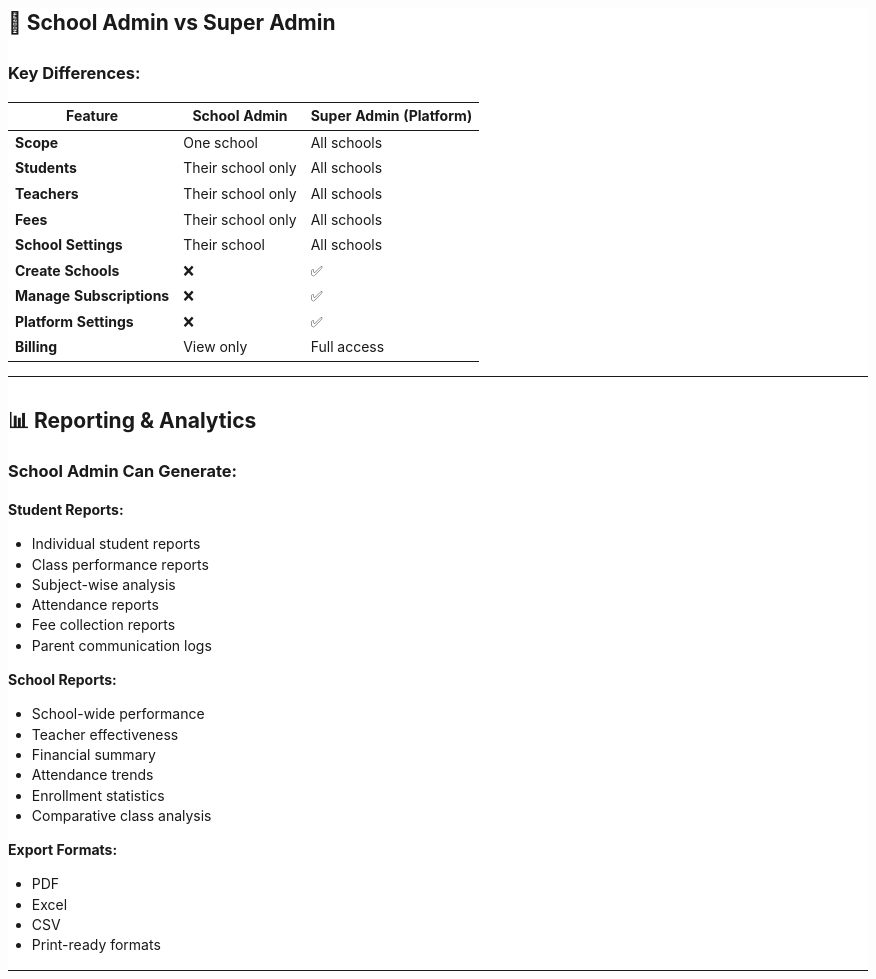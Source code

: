 
## 🔐 **School Admin vs Super Admin**

### **Key Differences:**

| Feature | School Admin | Super Admin (Platform) |
|---------|-------------|------------------------|
| **Scope** | One school | All schools |
| **Students** | Their school only | All schools |
| **Teachers** | Their school only | All schools |
| **Fees** | Their school only | All schools |
| **School Settings** | Their school | All schools |
| **Create Schools** | ❌ | ✅ |
| **Manage Subscriptions** | ❌ | ✅ |
| **Platform Settings** | ❌ | ✅ |
| **Billing** | View only | Full access |

---

## 📊 **Reporting & Analytics**

### **School Admin Can Generate:**

**Student Reports:**
- Individual student reports
- Class performance reports
- Subject-wise analysis
- Attendance reports
- Fee collection reports
- Parent communication logs

**School Reports:**
- School-wide performance
- Teacher effectiveness
- Financial summary
- Attendance trends
- Enrollment statistics
- Comparative class analysis

**Export Formats:**
- PDF
- Excel
- CSV
- Print-ready formats

---
